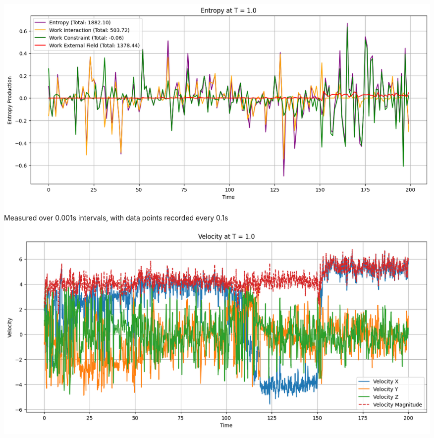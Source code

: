 ![particle_entropy_T1](../images/Lab_Meeting_Flocking_Control/particle_entropy_T1.png)

Measured over 0.001s intervals, with data points recorded every 0.1s

![particle_velocity_dense_T1](../images/Lab_Meeting_Flocking_Control/particle_velocity_dense_T1.png)
